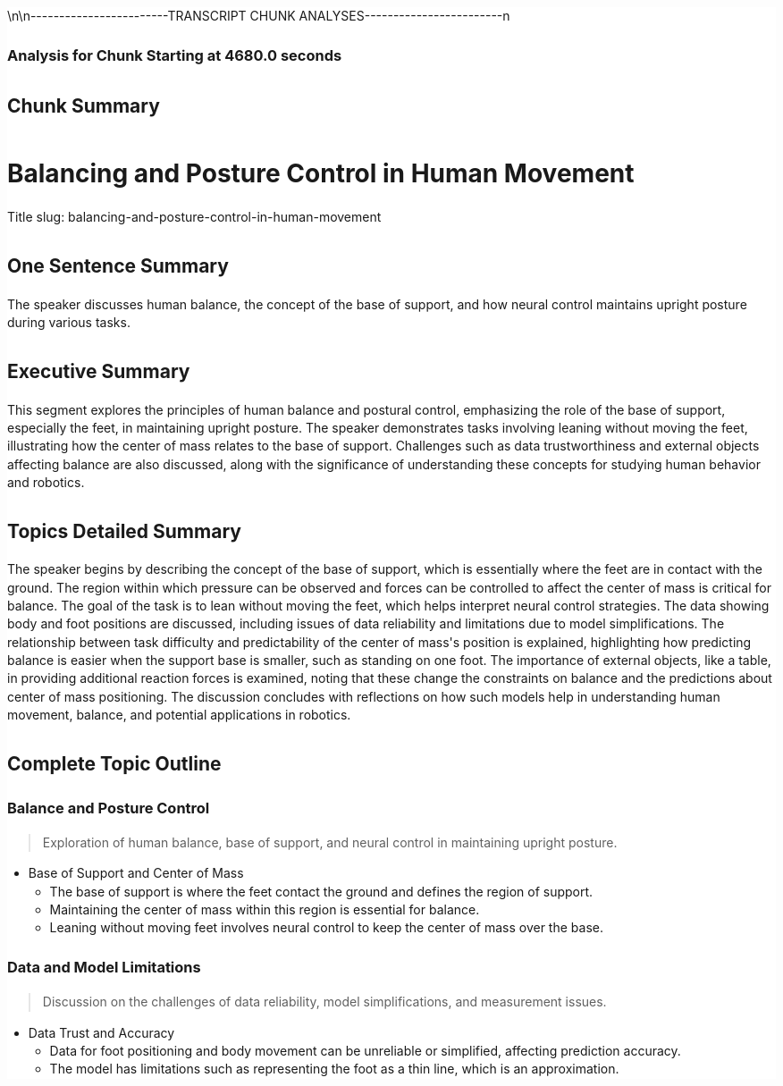 

\n\n------------------------TRANSCRIPT CHUNK ANALYSES------------------------n

### Analysis for Chunk Starting at 4680.0 seconds

## Chunk Summary
# Balancing and Posture Control in Human Movement 

Title slug: balancing-and-posture-control-in-human-movement


## One Sentence Summary
The speaker discusses human balance, the concept of the base of support, and how neural control maintains upright posture during various tasks.

## Executive Summary
This segment explores the principles of human balance and postural control, emphasizing the role of the base of support, especially the feet, in maintaining upright posture. The speaker demonstrates tasks involving leaning without moving the feet, illustrating how the center of mass relates to the base of support. Challenges such as data trustworthiness and external objects affecting balance are also discussed, along with the significance of understanding these concepts for studying human behavior and robotics.

## Topics Detailed Summary
The speaker begins by describing the concept of the base of support, which is essentially where the feet are in contact with the ground. The region within which pressure can be observed and forces can be controlled to affect the center of mass is critical for balance. The goal of the task is to lean without moving the feet, which helps interpret neural control strategies. The data showing body and foot positions are discussed, including issues of data reliability and limitations due to model simplifications. The relationship between task difficulty and predictability of the center of mass's position is explained, highlighting how predicting balance is easier when the support base is smaller, such as standing on one foot. The importance of external objects, like a table, in providing additional reaction forces is examined, noting that these change the constraints on balance and the predictions about center of mass positioning. The discussion concludes with reflections on how such models help in understanding human movement, balance, and potential applications in robotics.

## Complete Topic Outline
### Balance and Posture Control
> Exploration of human balance, base of support, and neural control in maintaining upright posture.
- Base of Support and Center of Mass
  - The base of support is where the feet contact the ground and defines the region of support.
  - Maintaining the center of mass within this region is essential for balance.
  - Leaning without moving feet involves neural control to keep the center of mass over the base.

### Data and Model Limitations
> Discussion on the challenges of data reliability, model simplifications, and measurement issues.
- Data Trust and Accuracy
  - Data for foot positioning and body movement can be unreliable or simplified, affecting prediction accuracy.
  - The model has limitations such as representing the foot as a thin line, which is an approximation.
